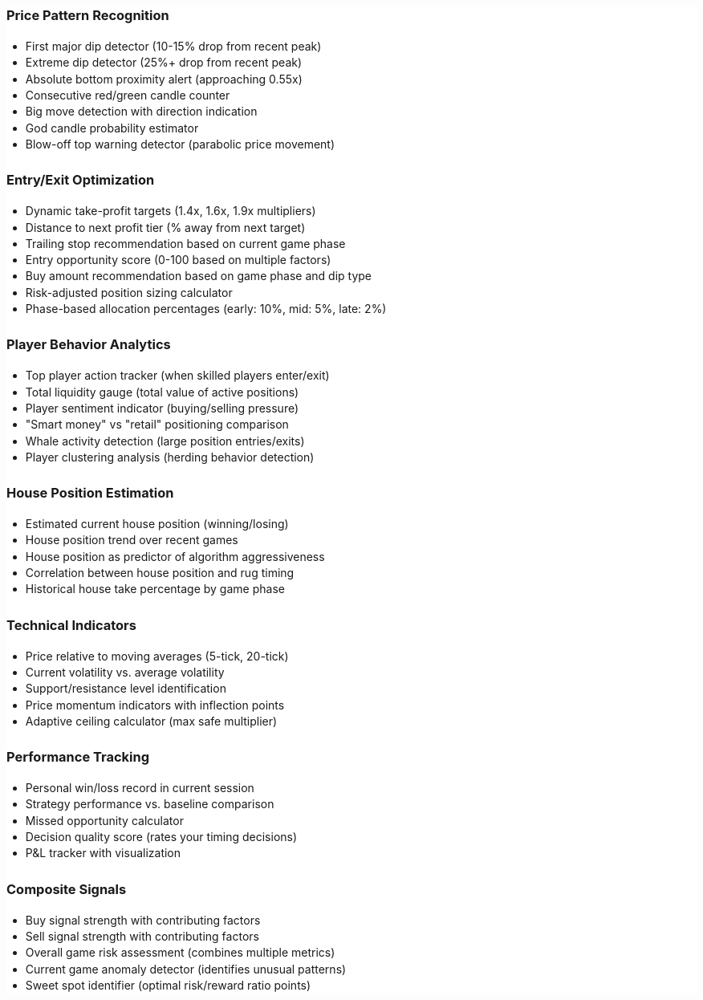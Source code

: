 ### Price Pattern Recognition
- First major dip detector (10-15% drop from recent peak)
- Extreme dip detector (25%+ drop from recent peak)
- Absolute bottom proximity alert (approaching 0.55x)
- Consecutive red/green candle counter
- Big move detection with direction indication
- God candle probability estimator
- Blow-off top warning detector (parabolic price movement)

### Entry/Exit Optimization
- Dynamic take-profit targets (1.4x, 1.6x, 1.9x multipliers)
- Distance to next profit tier (% away from next target)
- Trailing stop recommendation based on current game phase
- Entry opportunity score (0-100 based on multiple factors)
- Buy amount recommendation based on game phase and dip type
- Risk-adjusted position sizing calculator
- Phase-based allocation percentages (early: 10%, mid: 5%, late: 2%)

### Player Behavior Analytics
- Top player action tracker (when skilled players enter/exit)
- Total liquidity gauge (total value of active positions)
- Player sentiment indicator (buying/selling pressure)
- "Smart money" vs "retail" positioning comparison
- Whale activity detection (large position entries/exits)
- Player clustering analysis (herding behavior detection)

### House Position Estimation
- Estimated current house position (winning/losing)
- House position trend over recent games
- House position as predictor of algorithm aggressiveness
- Correlation between house position and rug timing
- Historical house take percentage by game phase

### Technical Indicators
- Price relative to moving averages (5-tick, 20-tick)
- Current volatility vs. average volatility
- Support/resistance level identification
- Price momentum indicators with inflection points
- Adaptive ceiling calculator (max safe multiplier)

### Performance Tracking
- Personal win/loss record in current session
- Strategy performance vs. baseline comparison
- Missed opportunity calculator
- Decision quality score (rates your timing decisions)
- P&L tracker with visualization

### Composite Signals
- Buy signal strength with contributing factors
- Sell signal strength with contributing factors
- Overall game risk assessment (combines multiple metrics)
- Current game anomaly detector (identifies unusual patterns)
- Sweet spot identifier (optimal risk/reward ratio points)
